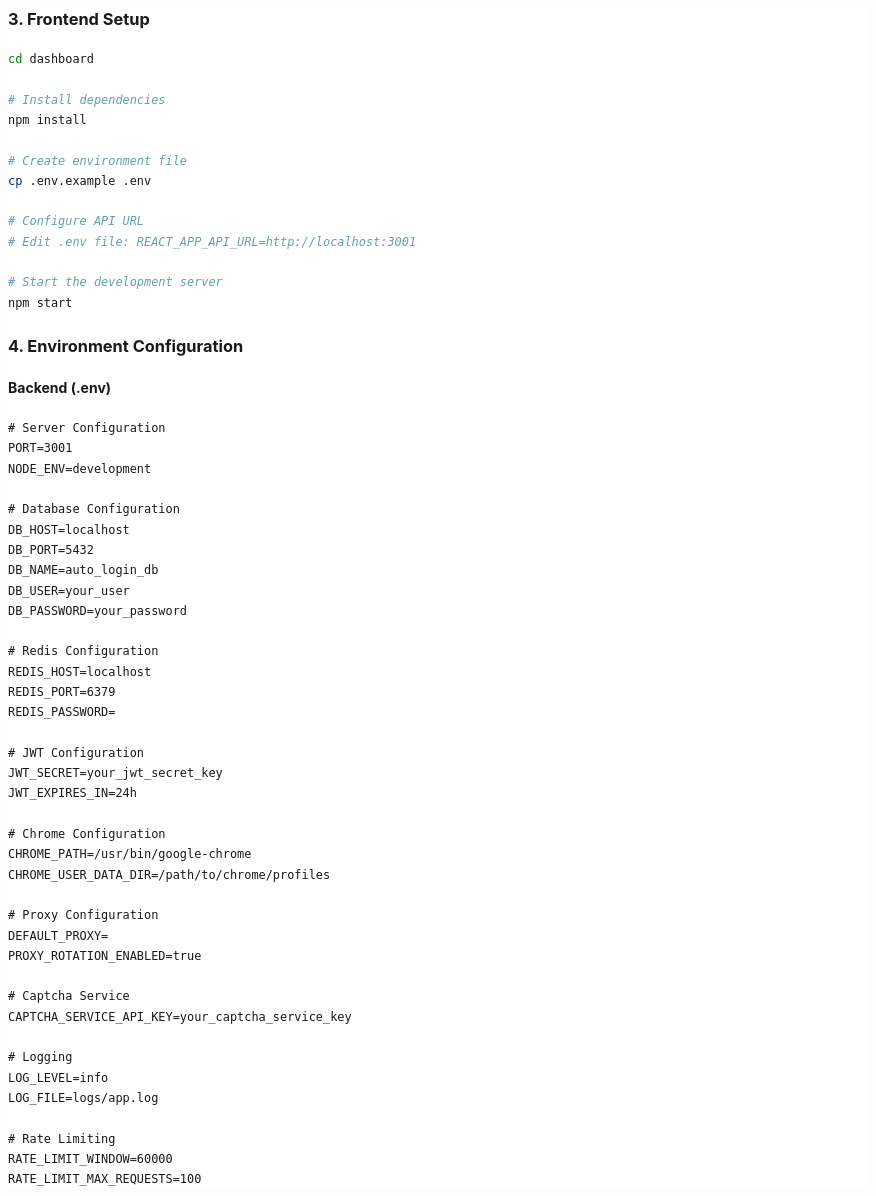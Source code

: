 ### 3. Frontend Setup

```bash
cd dashboard

# Install dependencies
npm install

# Create environment file
cp .env.example .env

# Configure API URL
# Edit .env file: REACT_APP_API_URL=http://localhost:3001

# Start the development server
npm start
```

### 4. Environment Configuration

#### Backend (.env)
```env
# Server Configuration
PORT=3001
NODE_ENV=development

# Database Configuration
DB_HOST=localhost
DB_PORT=5432
DB_NAME=auto_login_db
DB_USER=your_user
DB_PASSWORD=your_password

# Redis Configuration
REDIS_HOST=localhost
REDIS_PORT=6379
REDIS_PASSWORD=

# JWT Configuration
JWT_SECRET=your_jwt_secret_key
JWT_EXPIRES_IN=24h

# Chrome Configuration
CHROME_PATH=/usr/bin/google-chrome
CHROME_USER_DATA_DIR=/path/to/chrome/profiles

# Proxy Configuration
DEFAULT_PROXY=
PROXY_ROTATION_ENABLED=true

# Captcha Service
CAPTCHA_SERVICE_API_KEY=your_captcha_service_key

# Logging
LOG_LEVEL=info
LOG_FILE=logs/app.log

# Rate Limiting
RATE_LIMIT_WINDOW=60000
RATE_LIMIT_MAX_REQUESTS=100
```
